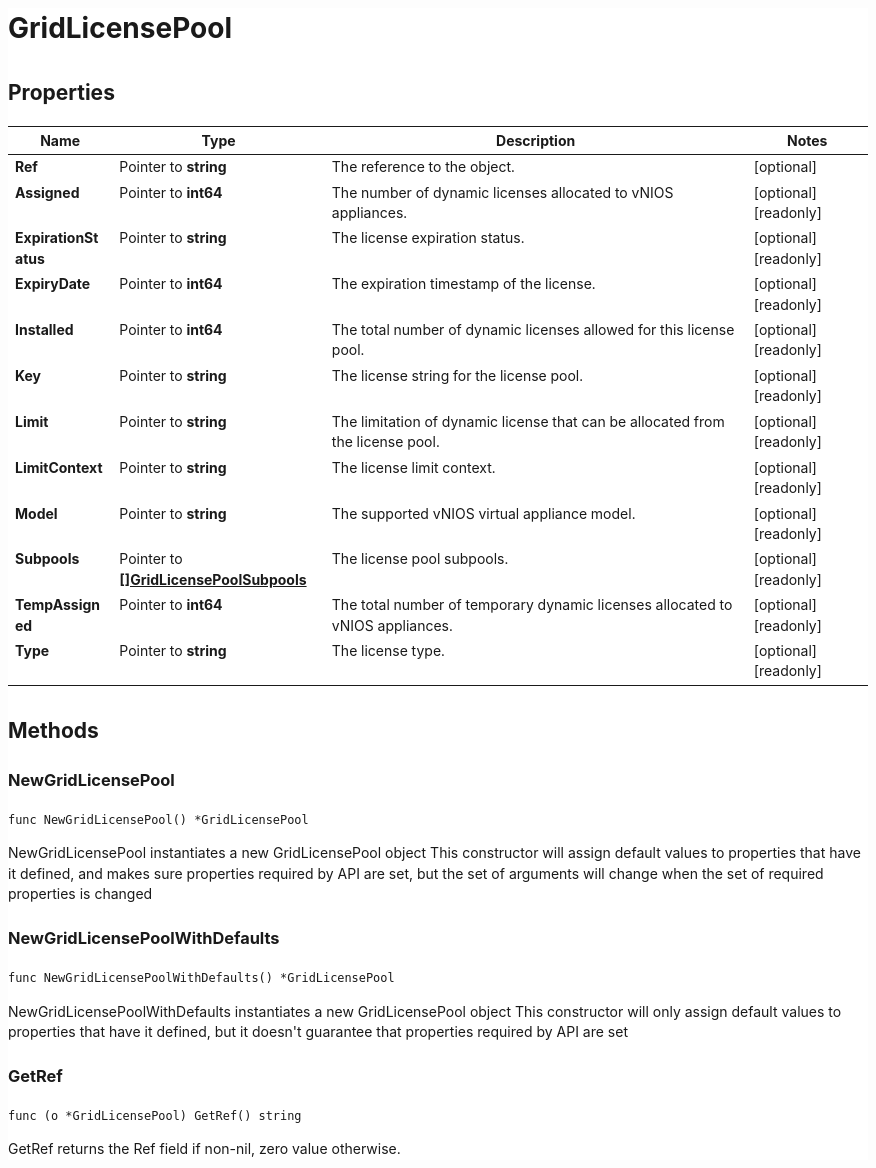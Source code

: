 # GridLicensePool

## Properties

Name | Type | Description | Notes
------------ | ------------- | ------------- | -------------
**Ref** | Pointer to **string** | The reference to the object. | [optional] 
**Assigned** | Pointer to **int64** | The number of dynamic licenses allocated to vNIOS appliances. | [optional] [readonly] 
**ExpirationStatus** | Pointer to **string** | The license expiration status. | [optional] [readonly] 
**ExpiryDate** | Pointer to **int64** | The expiration timestamp of the license. | [optional] [readonly] 
**Installed** | Pointer to **int64** | The total number of dynamic licenses allowed for this license pool. | [optional] [readonly] 
**Key** | Pointer to **string** | The license string for the license pool. | [optional] [readonly] 
**Limit** | Pointer to **string** | The limitation of dynamic license that can be allocated from the license pool. | [optional] [readonly] 
**LimitContext** | Pointer to **string** | The license limit context. | [optional] [readonly] 
**Model** | Pointer to **string** | The supported vNIOS virtual appliance model. | [optional] [readonly] 
**Subpools** | Pointer to [**[]GridLicensePoolSubpools**](GridLicensePoolSubpools.md) | The license pool subpools. | [optional] [readonly] 
**TempAssigned** | Pointer to **int64** | The total number of temporary dynamic licenses allocated to vNIOS appliances. | [optional] [readonly] 
**Type** | Pointer to **string** | The license type. | [optional] [readonly] 

## Methods

### NewGridLicensePool

`func NewGridLicensePool() *GridLicensePool`

NewGridLicensePool instantiates a new GridLicensePool object
This constructor will assign default values to properties that have it defined,
and makes sure properties required by API are set, but the set of arguments
will change when the set of required properties is changed

### NewGridLicensePoolWithDefaults

`func NewGridLicensePoolWithDefaults() *GridLicensePool`

NewGridLicensePoolWithDefaults instantiates a new GridLicensePool object
This constructor will only assign default values to properties that have it defined,
but it doesn't guarantee that properties required by API are set

### GetRef

`func (o *GridLicensePool) GetRef() string`

GetRef returns the Ref field if non-nil, zero value otherwise.
